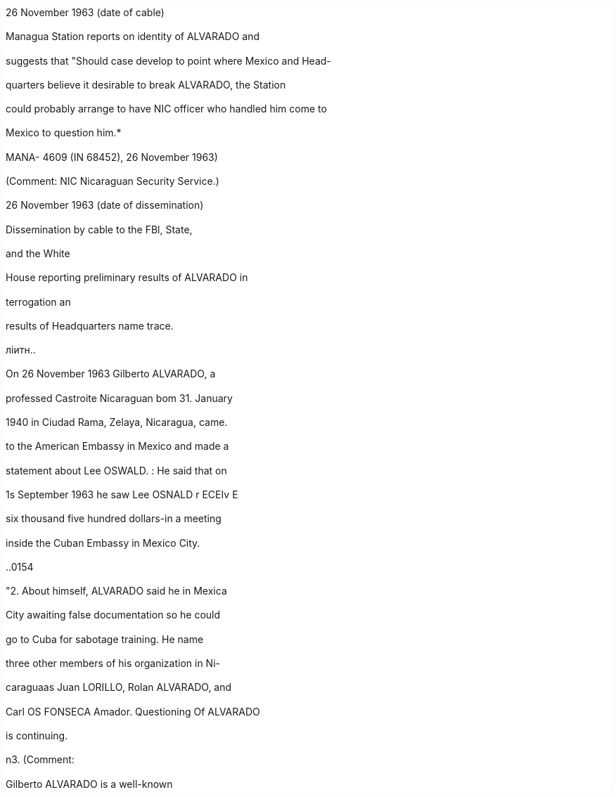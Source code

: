 26 November 1963 (date of cable)

Managua Station reports on identity of ALVARADO and

suggests that "Should case develop to point where Mexico and Head-

quarters believe it desirable to break ALVARADO, the Station

could probably arrange to have NIC officer who handled him come to

Mexico to question him.*

MANA- 4609 (IN 68452), 26 November 1963)

(Comment: NIC Nicaraguan Security Service.)

26 November 1963 (date of dissemination)

Dissemination by cable to the FBl, State,

and the White

House reporting preliminary results of ALVARADO in

terrogation an

results of Headquarters name trace.

ліитн..

On 26 November 1963 Gilberto ALVARADO, a

professed Castroite Nicaraguan bom 31. January

1940 in Ciudad Rama, Zelaya, Nicaragua, came.

to the American Embassy in Mexico and made a

statement about Lee OSWALD. : He said that on

1s September 1963 he saw Lee OSNALD r ECEIv E

six thousand five hundred dollars-in a meeting

inside the Cuban Embassy in Mexico City.

..0154

"2. About himself, ALVARADO said he in Mexica

City awaiting false documentation so he could

go to Cuba for sabotage training. He name

three other members of his organization in Ni-

caraguaas Juan LORILLO, Rolan ALVARADO, and

Carl OS FONSECA Amador. Questioning Of ALVARADO

is continuing.

n3. (Comment:

Gilberto ALVARADO is a well-known
